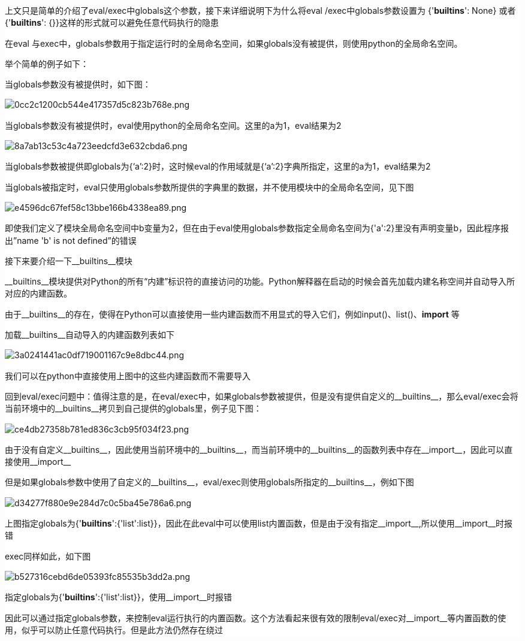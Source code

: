 上文只是简单的介绍了eval/exec中globals这个参数，接下来详细说明下为什么将eval
/exec中globals参数设置为 {'__builtins__': None} 或者 {'__builtins__': {}}这样的形式就可以避免任意代码执行的隐患

在eval 与exec中，globals参数用于指定运行时的全局命名空间，如果globals没有被提供，则使用python的全局命名空间。

举个简单的例子如下：

当globals参数没有被提供时，如下图：

![0cc2c1200cb544e417357d5c823b768e.png](https://xzfile.aliyuncs.com/media/upload/picture/20191205181314-d94c1ebc-1747-1.png)

当globals参数没有被提供时，eval使用python的全局命名空间。这里的a为1，eval结果为2

![8a7ab13c53c4a723eedcfd3e632cbda6.png](https://xzfile.aliyuncs.com/media/upload/picture/20191205181323-de82e32a-1747-1.png)

当globals参数被提供即globals为{‘a’:2}时，这时候eval的作用域就是{‘a’:2}字典所指定，这里的a为1，eval结果为2

当globals被指定时，eval只使用globals参数所提供的字典里的数据，并不使用模块中的全局命名空间，见下图

![e4596dc67fef58c13bbe166b4338ea89.png](https://xzfile.aliyuncs.com/media/upload/picture/20191205181334-e54623f2-1747-1.png)

即使我们定义了模块全局命名空间中b变量为2，但在由于eval使用globals参数指定全局命名空间为{'a':2}里没有声明变量b，因此程序报出”name 'b' is not defined”的错误

接下来要介绍一下__builtins__模块

__builtins__模块提供对Python的所有“内建”标识符的直接访问的功能。Python解释器在启动的时候会首先加载内建名称空间并自动导入所对应的内建函数。

由于__builtins__的存在，使得在Python可以直接使用一些内建函数而不用显式的导入它们，例如input()、list()、__import__ 等

加载__builtins__自动导入的内建函数列表如下

![3a0241441ac0df719001167c9e8dbc44.png](https://xzfile.aliyuncs.com/media/upload/picture/20191205181342-ea00139e-1747-1.png)

我们可以在python中直接使用上图中的这些内建函数而不需要导入

回到eval/exec问题中：值得注意的是，在eval/exec中，如果globals参数被提供，但是没有提供自定义的__builtins__，那么eval/exec会将当前环境中的__builtins__拷贝到自己提供的globals里，例子见下图：

![ce4db27358b781ed836c3cb95f034f23.png](https://xzfile.aliyuncs.com/media/upload/picture/20191205181349-ee3222cc-1747-1.png)

由于没有自定义__builtins__，因此使用当前环境中的__builtins__，而当前环境中的__builtins__的函数列表中存在__import__，因此可以直接使用__import__

但是如果globals参数中使用了自定义的__builtins__，eval/exec则使用globals所指定的__builtins__，例如下图

![d34277f880e9e284d7c0c5ba45e786a6.png](https://xzfile.aliyuncs.com/media/upload/picture/20191205181355-f1efd116-1747-1.png)

上图指定globals为{'__builtins__':{'list':list}}，因此在此eval中可以使用list内置函数，但是由于没有指定__import__,所以使用__import__时报错

exec同样如此，如下图

![b527316cebd6de05393fc85535b3dd2a.png](https://xzfile.aliyuncs.com/media/upload/picture/20191205181403-f69bdbf6-1747-1.png)

指定globals为{'__builtins__':{'list':list}}，使用__import__时报错

因此可以通过指定globals参数，来控制eval运行执行的内置函数。这个方法看起来很有效的限制eval/exec对__import__等内置函数的使用，似乎可以防止任意代码执行。但是此方法仍然存在绕过
